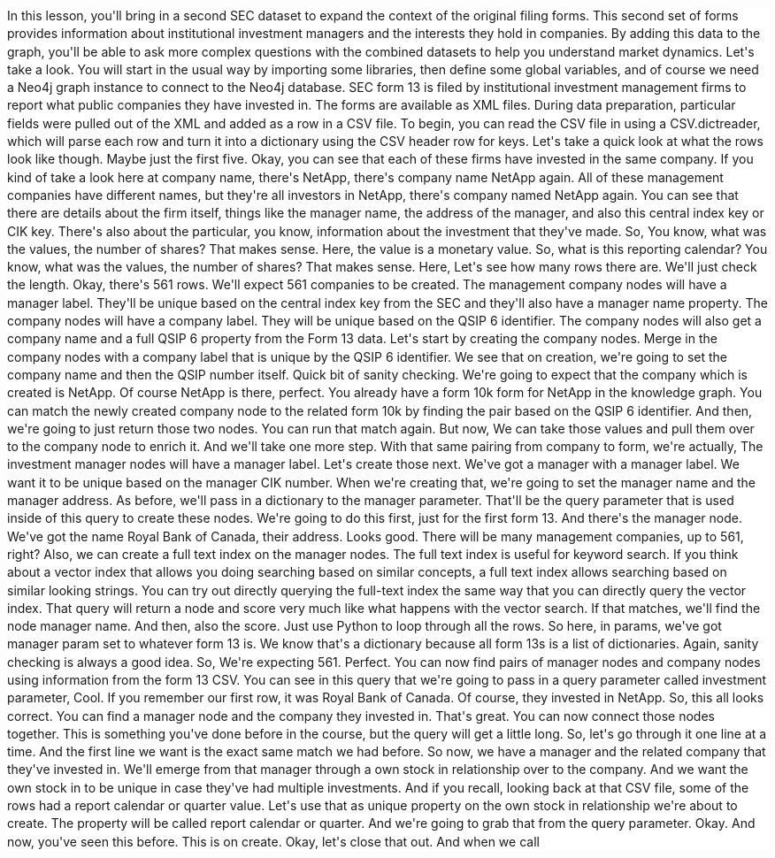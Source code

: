 In this lesson, you'll bring in a second SEC dataset to expand the context of the original filing forms. This second set of forms provides information about institutional investment managers and the interests they hold in companies. By adding this data to the graph, you'll be able to ask more complex questions with the combined datasets to help you understand market dynamics. Let's take a look. You will start in the usual way by importing some libraries, then define some global variables, and of course we need a Neo4j graph instance to connect to the Neo4j database. SEC form 13 is filed by institutional investment management firms to report what public companies they have invested in. The forms are available as XML files. During data preparation, particular fields were pulled out of the XML and added as a row in a CSV file. To begin, you can read the CSV file in using a CSV.dictreader, which will parse each row and turn it into a dictionary using the CSV header row for keys. Let's take a quick look at what the rows look like though. Maybe just the first five. Okay, you can see that each of these firms have invested in the same company. If you kind of take a look here at company name, there's NetApp, there's company name NetApp again. All of these management companies have different names, but they're all investors in NetApp, there's company named NetApp again. You can see that there are details about the firm itself, things like the manager name, the address of the manager, and also this central index key or CIK key. There's also about the particular, you know, information about the investment that they've made. So, You know, what was the values, the number of shares? That makes sense. Here, the value is a monetary value. So, what is this reporting calendar? You know, what was the values, the number of shares? That makes sense. Here, Let's see how many rows there are. We'll just check the length. Okay, there's 561 rows. We'll expect 561 companies to be created. The management company nodes will have a manager label. They'll be unique based on the central index key from the SEC and they'll also have a manager name property. The company nodes will have a company label. They will be unique based on the QSIP 6 identifier. The company nodes will also get a company name and a full QSIP 6 property from the Form 13 data. Let's start by creating the company nodes. Merge in the company nodes with a company label that is unique by the QSIP 6 identifier. We see that on creation, we're going to set the company name and then the QSIP number itself. Quick bit of sanity checking. We're going to expect that the company which is created is NetApp. Of course NetApp is there, perfect. You already have a form 10k form for NetApp in the knowledge graph. You can match the newly created company node to the related form 10k by finding the pair based on the QSIP 6 identifier. And then, we're going to just return those two nodes. You can run that match again. But now, We can take those values and pull them over to the company node to enrich it. And we'll take one more step. With that same pairing from company to form, we're actually, The investment manager nodes will have a manager label. Let's create those next. We've got a manager with a manager label. We want it to be unique based on the manager CIK number. When we're creating that, we're going to set the manager name and the manager address. As before, we'll pass in a dictionary to the manager parameter. That'll be the query parameter that is used inside of this query to create these nodes. We're going to do this first, just for the first form 13. And there's the manager node. We've got the name Royal Bank of Canada, their address. Looks good. There will be many management companies, up to 561, right? Also, we can create a full text index on the manager nodes. The full text index is useful for keyword search. If you think about a vector index that allows you doing searching based on similar concepts, a full text index allows searching based on similar looking strings. You can try out directly querying the full-text index the same way that you can directly query the vector index. That query will return a node and score very much like what happens with the vector search. If that matches, we'll find the node manager name. And then, also the score. Just use Python to loop through all the rows. So here, in params, we've got manager param set to whatever form 13 is. We know that's a dictionary because all form 13s is a list of dictionaries. Again, sanity checking is always a good idea. So, We're expecting 561. Perfect. You can now find pairs of manager nodes and company nodes using information from the form 13 CSV. You can see in this query that we're going to pass in a query parameter called investment parameter, Cool. If you remember our first row, it was Royal Bank of Canada. Of course, they invested in NetApp. So, this all looks correct. You can find a manager node and the company they invested in. That's great. You can now connect those nodes together. This is something you've done before in the course, but the query will get a little long. So, let's go through it one line at a time. And the first line we want is the exact same match we had before. So now, we have a manager and the related company that they've invested in. We'll emerge from that manager through a own stock in relationship over to the company. And we want the own stock in to be unique in case they've had multiple investments. And if you recall, looking back at that CSV file, some of the rows had a report calendar or quarter value. Let's use that as unique property on the own stock in relationship we're about to create. The property will be called report calendar or quarter. And we're going to grab that from the query parameter. Okay. And now, you've seen this before. This is on create. Okay, let's close that out. And when we call